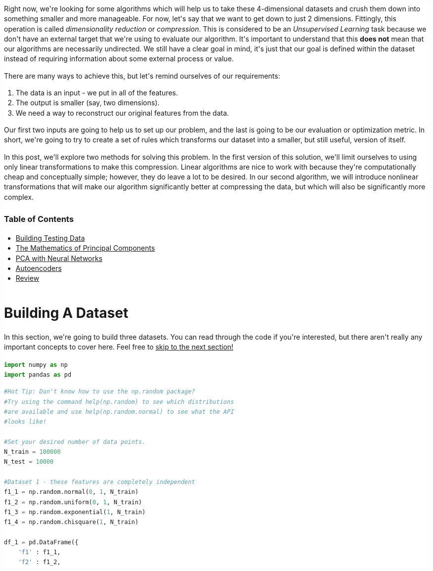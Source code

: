 Right now, we're looking for some algorithms which will help us to take these 4-dimensional datasets and crush them down into something smaller and more manageable.  For now, let's say that we want to get down to just 2 dimensions.  Fittingly, this operation is called *dimensionality reduction* or *compression*.  This is considered to be an *Unsupervised Learning* task because we don't have an external target that we're using to evaluate our algorithm.  It's important to understand that this **does not** mean that our algorithms are necessarily undirected.  We still have a clear goal in mind, it's just that our goal is defined within the dataset instead of requiring information about some external process or value.

There are many ways to achieve this, but let's remind ourselves of our requirements:

1. The data is an input - we put in all of the features.
2. The output is smaller (say, two dimensions).
3. We need a way to reconstruct our original features from the data.

Our first two inputs are going to help us to set up our problem, and the last is going to be our evaluation or optimization metric.  In short, we're going to try to create a set of rules which transforms our dataset into a smaller, but still useful, version of itself.  

In this post, we'll explore two methods for solving this problem.  In the first version of this solution, we'll limit ourselves to using only linear transformations to make this compression.  Linear algorithms are nice to work with because they're computationally cheap and conceptually simple; however, they do leave a lot to be desired.  In our second algorithm, we will introduce nonlinear transformations that will make our algorithm significantly better at compressing the data, but which will also be significantly more complex.




### Table of Contents

* <a href=#build>Building Testing Data</a>
* <a href=#pca>The Mathematics of Principal Components</a>
* <a href=#pca_net>PCA with Neural Networks</a>
* <a href=#autoenc>Autoencoders</a>
* <a href=#review>Review</a>

# Building A Dataset <a name='build' />

In this section, we're going to build three datasets.  You can read through the code if you're interested, but there aren't really any important concepts to cover here.  Feel free to <a href=#pca>skip to the next section!</a>


```python
import numpy as np
import pandas as pd
```


```python
#Hot Tip: Don't know how to use the np.random package?
#Try using the command help(np.random) to see which distributions
#are available and use help(np.random.normal) to see what the API
#looks like!

#Set your desired number of data points.
N_train = 100000
N_test = 10000

#Dataset 1 - these features are completely independent
f1_1 = np.random.normal(0, 1, N_train)
f1_2 = np.random.uniform(0, 1, N_train)
f1_3 = np.random.exponential(1, N_train)
f1_4 = np.random.chisquare(1, N_train)

df_1 = pd.DataFrame({
    'f1' : f1_1,
    'f2' : f1_2,
```